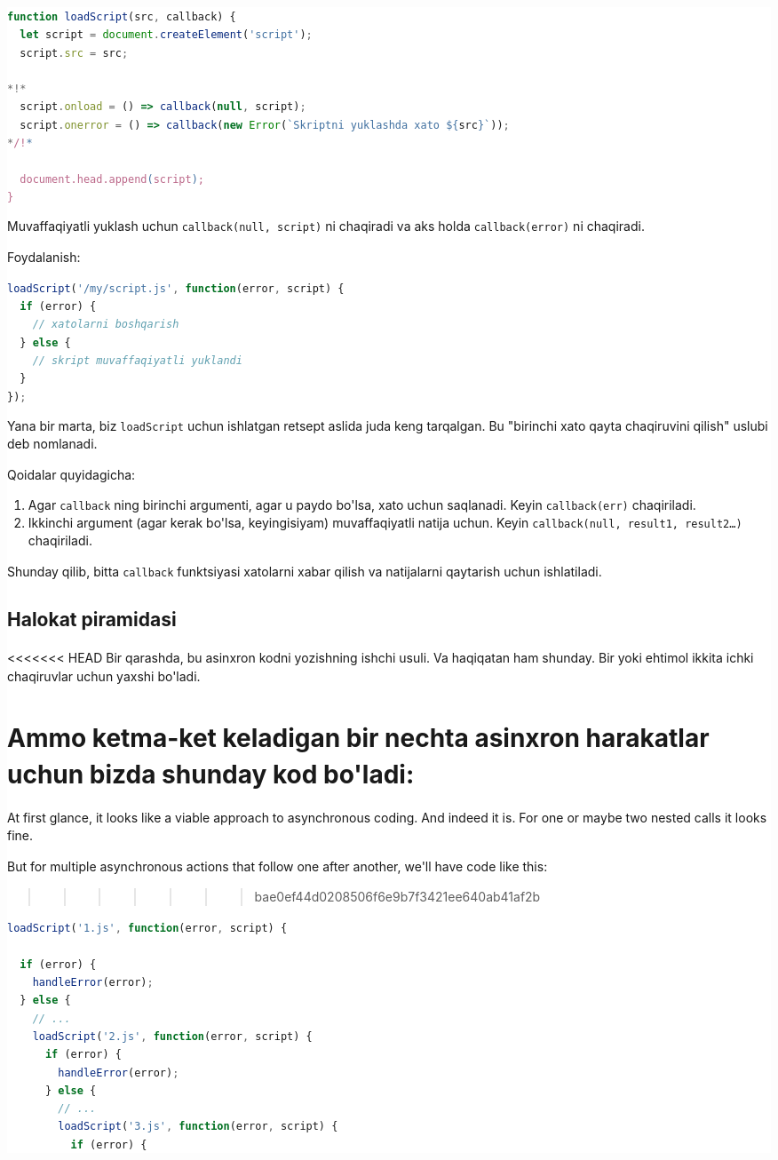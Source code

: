```js
function loadScript(src, callback) {
  let script = document.createElement('script');
  script.src = src;

*!*
  script.onload = () => callback(null, script);
  script.onerror = () => callback(new Error(`Skriptni yuklashda xato ${src}`));
*/!*

  document.head.append(script);
}
```

Muvaffaqiyatli yuklash uchun `callback(null, script)` ni chaqiradi va aks holda `callback(error)` ni chaqiradi.

Foydalanish:
```js
loadScript('/my/script.js', function(error, script) {
  if (error) {
    // xatolarni boshqarish
  } else {
    // skript muvaffaqiyatli yuklandi
  }
});
```

Yana bir marta, biz `loadScript` uchun ishlatgan retsept aslida juda keng tarqalgan. Bu "birinchi xato qayta chaqiruvini qilish" uslubi deb nomlanadi.

Qoidalar quyidagicha:
1. Agar `callback` ning birinchi argumenti, agar u paydo bo'lsa, xato uchun saqlanadi. Keyin `callback(err)` chaqiriladi.
2. Ikkinchi argument (agar kerak bo'lsa, keyingisiyam) muvaffaqiyatli natija uchun. Keyin `callback(null, result1, result2…)` chaqiriladi.

Shunday qilib, bitta `callback` funktsiyasi xatolarni xabar qilish va natijalarni qaytarish uchun ishlatiladi.

## Halokat piramidasi

<<<<<<< HEAD
Bir qarashda, bu asinxron kodni yozishning ishchi usuli. Va haqiqatan ham shunday. Bir yoki ehtimol ikkita ichki chaqiruvlar uchun yaxshi bo'ladi.

Ammo ketma-ket keladigan bir nechta asinxron harakatlar uchun bizda shunday kod bo'ladi:
=======
At first glance, it looks like a viable approach to asynchronous coding. And indeed it is. For one or maybe two nested calls it looks fine.

But for multiple asynchronous actions that follow one after another, we'll have code like this:
>>>>>>> bae0ef44d0208506f6e9b7f3421ee640ab41af2b

```js
loadScript('1.js', function(error, script) {

  if (error) {
    handleError(error);
  } else {
    // ...
    loadScript('2.js', function(error, script) {
      if (error) {
        handleError(error);
      } else {
        // ...
        loadScript('3.js', function(error, script) {
          if (error) {
```